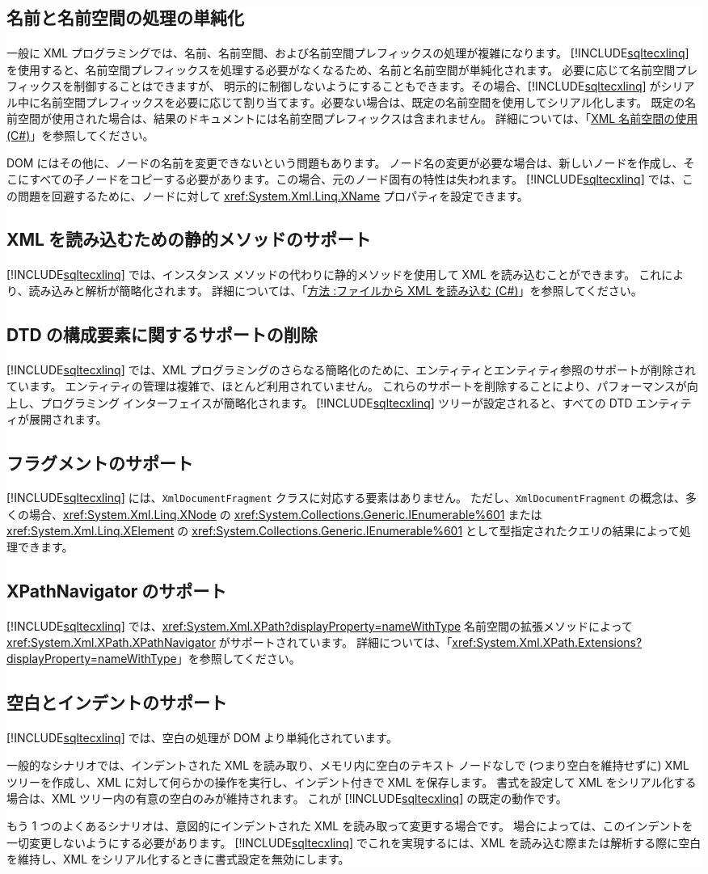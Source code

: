 ## <a name="simplified-handling-of-names-and-namespaces"></a>名前と名前空間の処理の単純化  
 一般に XML プログラミングでは、名前、名前空間、および名前空間プレフィックスの処理が複雑になります。 [!INCLUDE[sqltecxlinq](~/includes/sqltecxlinq-md.md)] を使用すると、名前空間プレフィックスを処理する必要がなくなるため、名前と名前空間が単純化されます。 必要に応じて名前空間プレフィックスを制御することはできますが、 明示的に制御しないようにすることもできます。その場合、[!INCLUDE[sqltecxlinq](~/includes/sqltecxlinq-md.md)] がシリアル中に名前空間プレフィックスを必要に応じて割り当てます。必要ない場合は、既定の名前空間を使用してシリアル化します。 既定の名前空間が使用された場合は、結果のドキュメントには名前空間プレフィックスは含まれません。 詳細については、「[XML 名前空間の使用 (C#)](../../../../csharp/programming-guide/concepts/linq/namespaces-overview-linq-to-xml.md)」を参照してください。  
  
 DOM にはその他に、ノードの名前を変更できないという問題もあります。 ノード名の変更が必要な場合は、新しいノードを作成し、そこにすべての子ノードをコピーする必要があります。この場合、元のノード固有の特性は失われます。 [!INCLUDE[sqltecxlinq](~/includes/sqltecxlinq-md.md)] では、この問題を回避するために、ノードに対して <xref:System.Xml.Linq.XName> プロパティを設定できます。  
  
## <a name="static-method-support-for-loading-xml"></a>XML を読み込むための静的メソッドのサポート  
 [!INCLUDE[sqltecxlinq](~/includes/sqltecxlinq-md.md)] では、インスタンス メソッドの代わりに静的メソッドを使用して XML を読み込むことができます。 これにより、読み込みと解析が簡略化されます。 詳細については、「[方法 :ファイルから XML を読み込む (C#)](../../../../csharp/programming-guide/concepts/linq/how-to-load-xml-from-a-file.md)」を参照してください。  
  
## <a name="removal-of-support-for-dtd-constructs"></a>DTD の構成要素に関するサポートの削除  
 [!INCLUDE[sqltecxlinq](~/includes/sqltecxlinq-md.md)] では、XML プログラミングのさらなる簡略化のために、エンティティとエンティティ参照のサポートが削除されています。 エンティティの管理は複雑で、ほとんど利用されていません。 これらのサポートを削除することにより、パフォーマンスが向上し、プログラミング インターフェイスが簡略化されます。 [!INCLUDE[sqltecxlinq](~/includes/sqltecxlinq-md.md)] ツリーが設定されると、すべての DTD エンティティが展開されます。  
  
## <a name="support-for-fragments"></a>フラグメントのサポート  
 [!INCLUDE[sqltecxlinq](~/includes/sqltecxlinq-md.md)] には、`XmlDocumentFragment` クラスに対応する要素はありません。 ただし、`XmlDocumentFragment` の概念は、多くの場合、<xref:System.Xml.Linq.XNode> の <xref:System.Collections.Generic.IEnumerable%601> または <xref:System.Xml.Linq.XElement> の <xref:System.Collections.Generic.IEnumerable%601> として型指定されたクエリの結果によって処理できます。  
  
## <a name="support-for-xpathnavigator"></a>XPathNavigator のサポート  
 [!INCLUDE[sqltecxlinq](~/includes/sqltecxlinq-md.md)] では、<xref:System.Xml.XPath?displayProperty=nameWithType> 名前空間の拡張メソッドによって <xref:System.Xml.XPath.XPathNavigator> がサポートされています。 詳細については、「<xref:System.Xml.XPath.Extensions?displayProperty=nameWithType>」を参照してください。  
  
## <a name="support-for-white-space-and-indentation"></a>空白とインデントのサポート  
 [!INCLUDE[sqltecxlinq](~/includes/sqltecxlinq-md.md)] では、空白の処理が DOM より単純化されています。  
  
 一般的なシナリオでは、インデントされた XML を読み取り、メモリ内に空白のテキスト ノードなしで (つまり空白を維持せずに) XML ツリーを作成し、XML に対して何らかの操作を実行し、インデント付きで XML を保存します。 書式を設定して XML をシリアル化する場合は、XML ツリー内の有意の空白のみが維持されます。 これが [!INCLUDE[sqltecxlinq](~/includes/sqltecxlinq-md.md)] の既定の動作です。  
  
 もう 1 つのよくあるシナリオは、意図的にインデントされた XML を読み取って変更する場合です。 場合によっては、このインデントを一切変更しないようにする必要があります。 [!INCLUDE[sqltecxlinq](~/includes/sqltecxlinq-md.md)] でこれを実現するには、XML を読み込む際または解析する際に空白を維持し、XML をシリアル化するときに書式設定を無効にします。  
  